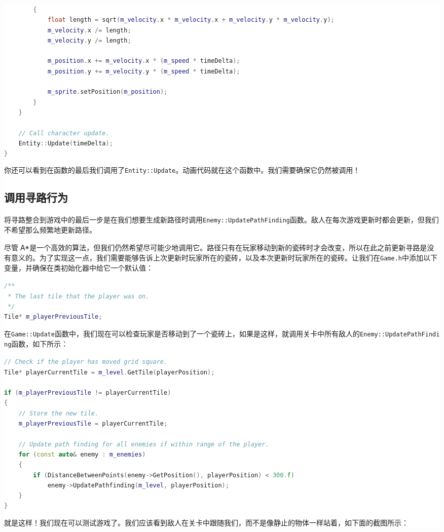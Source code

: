 ```cpp
        {
            float length = sqrt(m_velocity.x * m_velocity.x + m_velocity.y * m_velocity.y);
            m_velocity.x /= length;
            m_velocity.y /= length;

            m_position.x += m_velocity.x * (m_speed * timeDelta);
            m_position.y += m_velocity.y * (m_speed * timeDelta);

            m_sprite.setPosition(m_position);
        }
    }

    // Call character update.
    Entity::Update(timeDelta);
}
```

你还可以看到在函数的最后我们调用了`Entity::Update`。动画代码就在这个函数中。我们需要确保它仍然被调用！

## 调用寻路行为

将寻路整合到游戏中的最后一步是在我们想要生成新路径时调用`Enemy::UpdatePathFinding`函数。敌人在每次游戏更新时都会更新，但我们不希望那么频繁地更新路径。

尽管 A*是一个高效的算法，但我们仍然希望尽可能少地调用它。路径只有在玩家移动到新的瓷砖时才会改变，所以在此之前更新寻路是没有意义的。为了实现这一点，我们需要能够告诉上次更新时玩家所在的瓷砖，以及本次更新时玩家所在的瓷砖。让我们在`Game.h`中添加以下变量，并确保在类初始化器中给它一个默认值：

```cpp
/**
 * The last tile that the player was on.
 */
Tile* m_playerPreviousTile;
```

在`Game::Update`函数中，我们现在可以检查玩家是否移动到了一个瓷砖上，如果是这样，就调用关卡中所有敌人的`Enemy::UpdatePathFinding`函数，如下所示：

```cpp
// Check if the player has moved grid square.
Tile* playerCurrentTile = m_level.GetTile(playerPosition);

if (m_playerPreviousTile != playerCurrentTile)
{
    // Store the new tile.
    m_playerPreviousTile = playerCurrentTile;

    // Update path finding for all enemies if within range of the player.
    for (const auto& enemy : m_enemies)
    {
        if (DistanceBetweenPoints(enemy->GetPosition(), playerPosition) < 300.f)
            enemy->UpdatePathfinding(m_level, playerPosition);
    }
}
```

就是这样！我们现在可以测试游戏了。我们应该看到敌人在关卡中跟随我们，而不是像静止的物体一样站着，如下面的截图所示：
